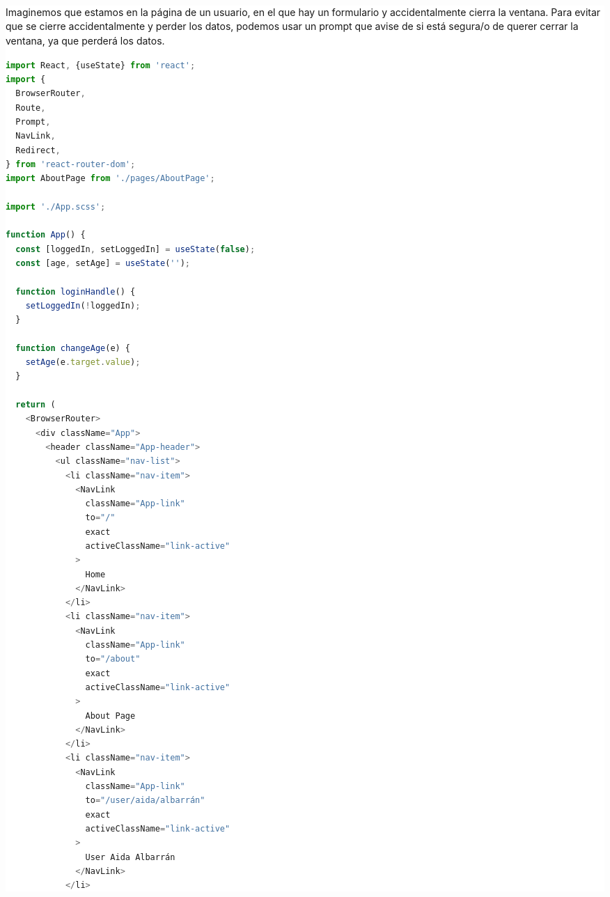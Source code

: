 Imaginemos que estamos en la página de un usuario, en el que hay un formulario y accidentalmente cierra la ventana. Para evitar que se cierre accidentalmente y perder los datos, podemos usar un prompt que avise de si está segura/o de querer cerrar la ventana, ya que perderá los datos.

```js
import React, {useState} from 'react';
import { 
  BrowserRouter, 
  Route,
  Prompt,
  NavLink,
  Redirect,
} from 'react-router-dom';
import AboutPage from './pages/AboutPage';

import './App.scss';

function App() {
  const [loggedIn, setLoggedIn] = useState(false);
  const [age, setAge] = useState('');

  function loginHandle() {
    setLoggedIn(!loggedIn);
  }

  function changeAge(e) {
    setAge(e.target.value);
  }

  return (
    <BrowserRouter>
      <div className="App">
        <header className="App-header">
          <ul className="nav-list">
            <li className="nav-item">
              <NavLink
                className="App-link"
                to="/"
                exact
                activeClassName="link-active"
              >
                Home
              </NavLink>
            </li>
            <li className="nav-item">
              <NavLink
                className="App-link"
                to="/about"
                exact
                activeClassName="link-active"
              >
                About Page
              </NavLink>
            </li>
            <li className="nav-item">
              <NavLink
                className="App-link"
                to="/user/aida/albarrán"
                exact
                activeClassName="link-active"
              >
                User Aida Albarrán
              </NavLink>
            </li>
```